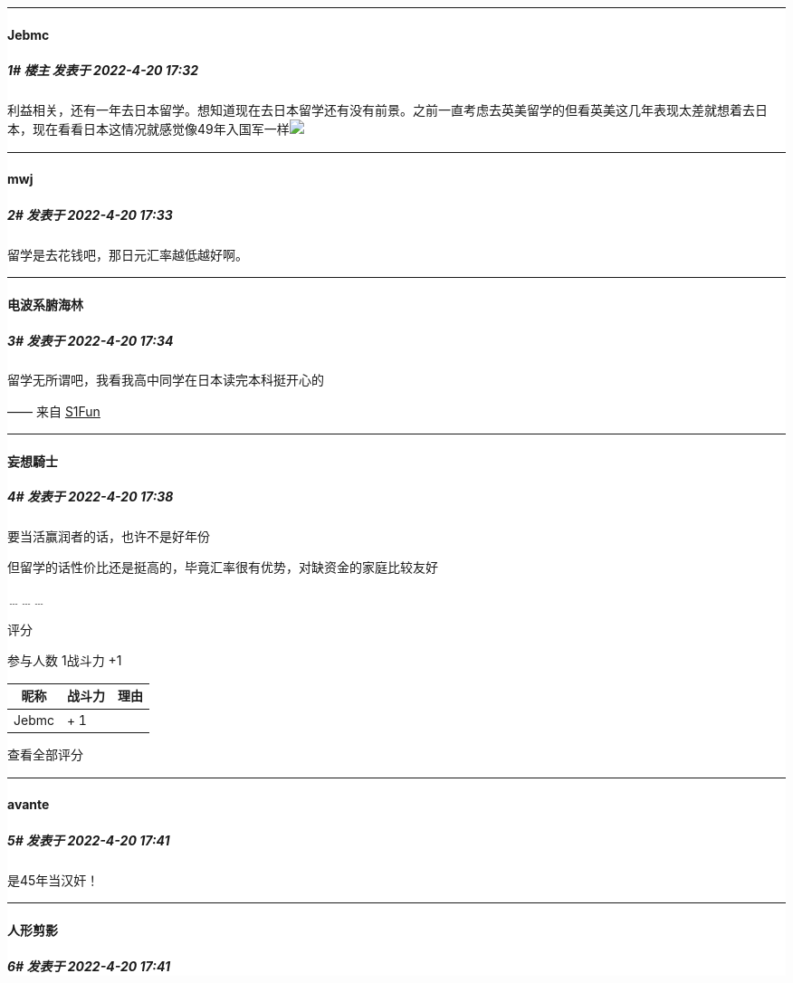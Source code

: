 

*****

####  Jebmc  
##### 1#       楼主       发表于 2022-4-20 17:32

利益相关，还有一年去日本留学。想知道现在去日本留学还有没有前景。之前一直考虑去英美留学的但看英美这几年表现太差就想着去日本，现在看看日本这情况就感觉像49年入国军一样<img src="https://static.saraba1st.com/image/smiley/face2017/125.png" referrerpolicy="no-referrer">

*****

####  mwj  
##### 2#       发表于 2022-4-20 17:33

留学是去花钱吧，那日元汇率越低越好啊。

*****

####  电波系腑海林  
##### 3#       发表于 2022-4-20 17:34

留学无所谓吧，我看我高中同学在日本读完本科挺开心的

—— 来自 [S1Fun](https://s1fun.koalcat.com)

*****

####  妄想騎士  
##### 4#       发表于 2022-4-20 17:38

要当活赢润者的话，也许不是好年份

但留学的话性价比还是挺高的，毕竟汇率很有优势，对缺资金的家庭比较友好

﹍﹍﹍

评分

 参与人数 1战斗力 +1

|昵称|战斗力|理由|
|----|---|---|
| Jebmc| + 1||

查看全部评分

*****

####  avante  
##### 5#       发表于 2022-4-20 17:41

是45年当汉奸！

*****

####  人形剪影  
##### 6#       发表于 2022-4-20 17:41
